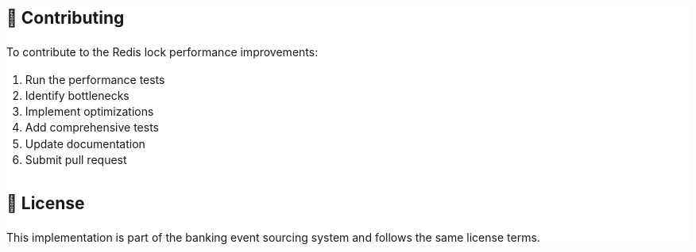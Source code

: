 ## 🤝 Contributing

To contribute to the Redis lock performance improvements:

1. Run the performance tests
2. Identify bottlenecks
3. Implement optimizations
4. Add comprehensive tests
5. Update documentation
6. Submit pull request

## 📄 License

This implementation is part of the banking event sourcing system and follows the same license terms.
